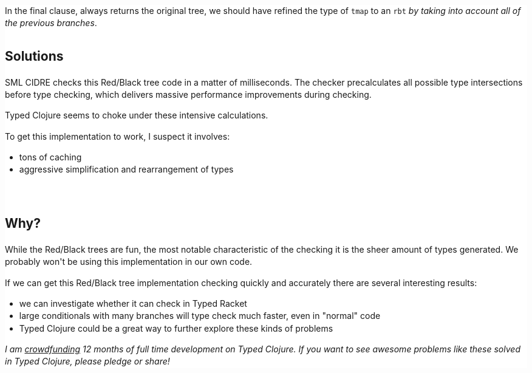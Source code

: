 In the final clause, always returns the original tree, we should have refined the type of
`tmap` to an `rbt` _by taking into account all of the previous branches_.

## Solutions

SML CIDRE checks this Red/Black tree code in a matter of milliseconds.
The checker precalculates all possible type intersections before type checking,
which delivers massive performance improvements during checking.

Typed Clojure seems to choke under these intensive calculations. 

To get this implementation to work, I suspect it involves:

- tons of caching
- aggressive simplification and rearrangement of types

<br/>

## Why?

While the Red/Black trees are fun, the most notable characteristic of the checking it is
the sheer amount of types generated. We probably won't be using this implementation
in our own code.

If we can get this Red/Black tree implementation checking quickly and accurately there are several
interesting results:

- we can investigate whether it can check in Typed Racket
- large conditionals with many branches will type check much faster, even in "normal" code
- Typed Clojure could be a great way to further explore these kinds of problems

_I am [crowdfunding](https://www.indiegogo.com/projects/typed-clojure/x/4545030) 12 months of full time development on Typed Clojure.
If you want to see awesome problems like these solved in Typed Clojure, please pledge or share!_
